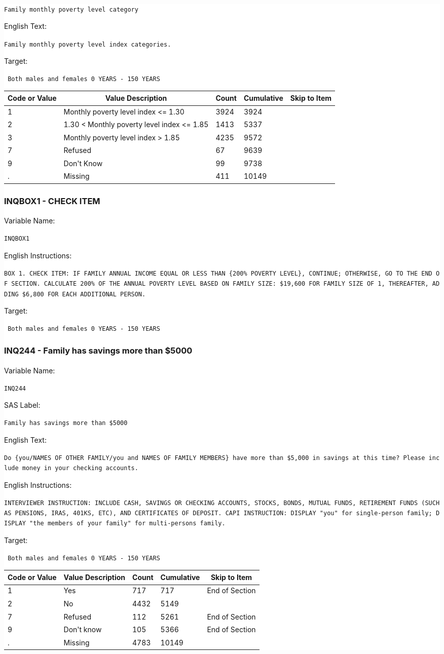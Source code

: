     Family monthly poverty level category
English Text:

    Family monthly poverty level index categories.
Target:

     Both males and females 0 YEARS - 150 YEARS
Code or Value | Value Description | Count | Cumulative | Skip to Item  
---|---|---|---|---  
1 | Monthly poverty level index <= 1.30 | 3924 | 3924 |   
2 | 1.30 < Monthly poverty level index <= 1.85 | 1413 | 5337 |   
3 | Monthly poverty level index > 1.85 | 4235 | 9572 |   
7 | Refused | 67 | 9639 |   
9 | Don't Know | 99 | 9738 |   
. | Missing | 411 | 10149 |   
  
### INQBOX1 - CHECK ITEM

Variable Name:

    INQBOX1
English Instructions:

    BOX 1. CHECK ITEM: IF FAMILY ANNUAL INCOME EQUAL OR LESS THAN {200% POVERTY LEVEL}, CONTINUE; OTHERWISE, GO TO THE END OF SECTION. CALCULATE 200% OF THE ANNUAL POVERTY LEVEL BASED ON FAMILY SIZE: $19,600 FOR FAMILY SIZE OF 1, THEREAFTER, ADDING $6,800 FOR EACH ADDITIONAL PERSON. 
Target:

     Both males and females 0 YEARS - 150 YEARS

### INQ244 - Family has savings more than $5000

Variable Name:

    INQ244
SAS Label:

    Family has savings more than $5000
English Text:

    Do {you/NAMES OF OTHER FAMILY/you and NAMES OF FAMILY MEMBERS} have more than $5,000 in savings at this time? Please include money in your checking accounts.
English Instructions:

    INTERVIEWER INSTRUCTION: INCLUDE CASH, SAVINGS OR CHECKING ACCOUNTS, STOCKS, BONDS, MUTUAL FUNDS, RETIREMENT FUNDS (SUCH AS PENSIONS, IRAS, 401KS, ETC), AND CERTIFICATES OF DEPOSIT. CAPI INSTRUCTION: DISPLAY "you" for single-person family; DISPLAY "the members of your family" for multi-persons family.
Target:

     Both males and females 0 YEARS - 150 YEARS
Code or Value | Value Description | Count | Cumulative | Skip to Item  
---|---|---|---|---  
1 | Yes | 717 | 717 | End of Section  
2 | No | 4432 | 5149 |   
7 | Refused | 112 | 5261 | End of Section  
9 | Don't know | 105 | 5366 | End of Section  
. | Missing | 4783 | 10149 |   
  